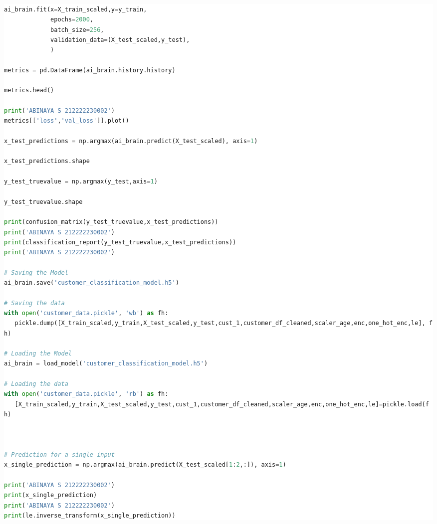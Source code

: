 ```python
ai_brain.fit(x=X_train_scaled,y=y_train,
             epochs=2000,
             batch_size=256,
             validation_data=(X_test_scaled,y_test),
             )

metrics = pd.DataFrame(ai_brain.history.history)

metrics.head()

print('ABINAYA S 212222230002')
metrics[['loss','val_loss']].plot()

x_test_predictions = np.argmax(ai_brain.predict(X_test_scaled), axis=1)

x_test_predictions.shape

y_test_truevalue = np.argmax(y_test,axis=1)

y_test_truevalue.shape

print(confusion_matrix(y_test_truevalue,x_test_predictions))
print('ABINAYA S 212222230002')
print(classification_report(y_test_truevalue,x_test_predictions))
print('ABINAYA S 212222230002')

# Saving the Model
ai_brain.save('customer_classification_model.h5')

# Saving the data
with open('customer_data.pickle', 'wb') as fh:
   pickle.dump([X_train_scaled,y_train,X_test_scaled,y_test,cust_1,customer_df_cleaned,scaler_age,enc,one_hot_enc,le], fh)

# Loading the Model
ai_brain = load_model('customer_classification_model.h5')

# Loading the data
with open('customer_data.pickle', 'rb') as fh:
   [X_train_scaled,y_train,X_test_scaled,y_test,cust_1,customer_df_cleaned,scaler_age,enc,one_hot_enc,le]=pickle.load(fh)



# Prediction for a single input
x_single_prediction = np.argmax(ai_brain.predict(X_test_scaled[1:2,:]), axis=1)

print('ABINAYA S 212222230002')
print(x_single_prediction)
print('ABINAYA S 212222230002')
print(le.inverse_transform(x_single_prediction))
```
